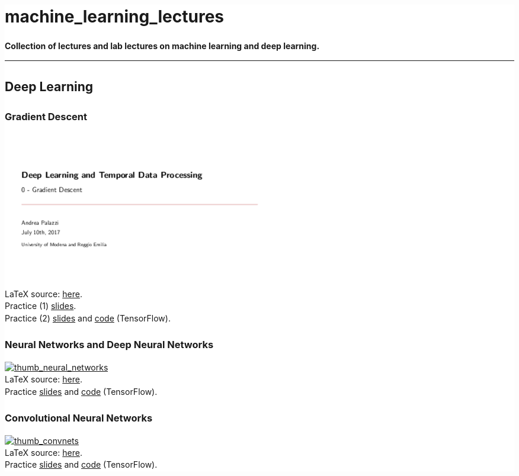 # machine_learning_lectures

**Collection of lectures and lab lectures on machine learning and deep learning.**

---

## Deep Learning

### Gradient Descent
<a href="https://github.com/ndrplz/machine_learning_lectures/blob/master/slides/deep_learning/gradient_descent/gradient_descent.pdf"><img src="../thumbs/gradient_descent.gif" alt="thumb_gradient_descent" height="256px"></a>
<br>
LaTeX source: [here](https://github.com/ndrplz/machine_learning_lectures/tree/master/slides/deep_learning/gradient_descent).
<br>
Practice (1) [slides](https://github.com/ndrplz/machine_learning_lectures/blob/master/lab/tensorflow_introduction/tex/tensorflow_intro.pdf).
<br>
Practice (2) [slides](https://github.com/ndrplz/machine_learning_lectures/blob/master/lab/tensorflow_linear_regression/tex/tensorflow_regression.pdf) and [code](https://github.com/ndrplz/machine_learning_lectures/tree/master/lab/tensorflow_linear_regression/code) (TensorFlow).

### Neural Networks and Deep Neural Networks
<a href="https://github.com/ndrplz/machine_learning_lectures/blob/master/slides/deep_learning/deep_neural_networks/deep_neural_networks.pdf"><img src="https://github.com/ndrplz/machine_learning_lectures/blob/master/thumbs/deep_neural_networks.gif" alt="thumb_neural_networks" height="256px"></a>
<br>
LaTeX source: [here](https://github.com/ndrplz/machine_learning_lectures/blob/master/slides/deep_learning/deep_neural_networks/).
<br>
Practice [slides](https://github.com/ndrplz/machine_learning_lectures/blob/master/lab/tensorflow_neural_network/tex/tensorflow_neural_nets.pdf) and [code](https://github.com/ndrplz/machine_learning_lectures/tree/master/lab/tensorflow_neural_network/code) (TensorFlow).

### Convolutional Neural Networks
<a href="https://github.com/ndrplz/machine_learning_lectures/blob/master/slides/deep_learning/convolutional_neural_networks/convolutional_neural_networks.pdf"><img src="https://github.com/ndrplz/machine_learning_lectures/blob/master/thumbs/convolutional_neural_networks.gif" alt="thumb_convnets" height="256px"></a>
<br>
LaTeX source: [here](https://github.com/ndrplz/machine_learning_lectures/tree/master/slides/deep_learning/convolutional_neural_networks).
<br>
Practice [slides](https://github.com/ndrplz/machine_learning_lectures/blob/master/lab/tensorflow_convolutional_nets/tex/tensorflow_convnets.pdf) and [code](https://github.com/ndrplz/machine_learning_lectures/tree/master/lab/tensorflow_convolutional_nets/code) (TensorFlow).
